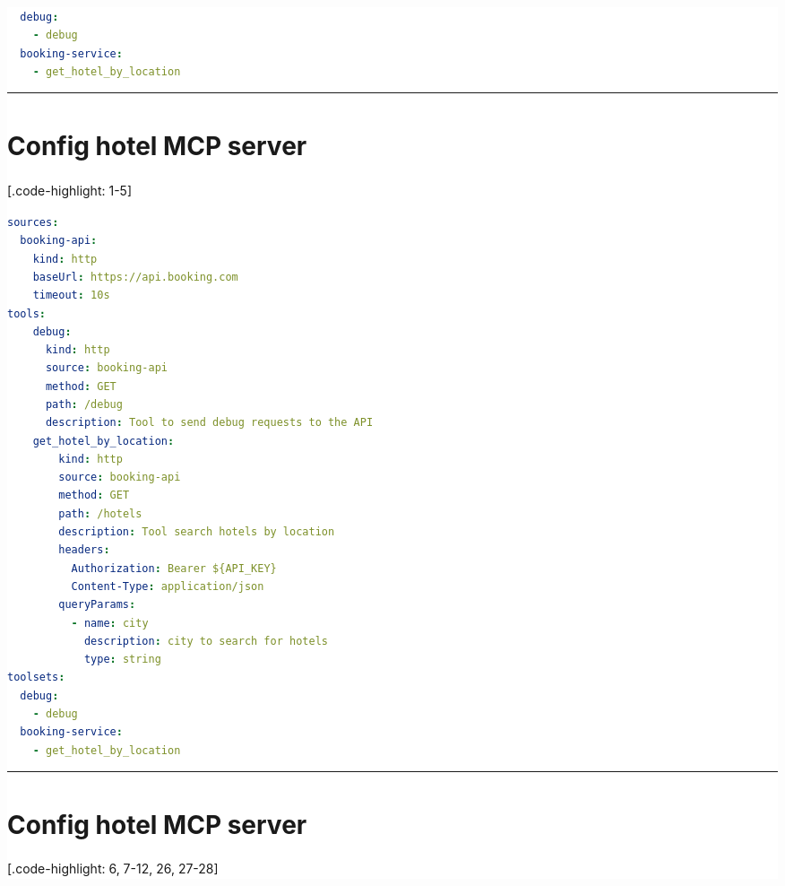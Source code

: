 ```yaml
  debug:
    - debug
  booking-service:
    - get_hotel_by_location
```

---
# Config hotel MCP server
[.code-highlight: 1-5]


```yaml
sources:
  booking-api:
    kind: http
    baseUrl: https://api.booking.com
    timeout: 10s
tools:
    debug:
      kind: http
      source: booking-api
      method: GET
      path: /debug
      description: Tool to send debug requests to the API
    get_hotel_by_location:
        kind: http
        source: booking-api
        method: GET
        path: /hotels
        description: Tool search hotels by location
        headers:
          Authorization: Bearer ${API_KEY}
          Content-Type: application/json
        queryParams:
          - name: city
            description: city to search for hotels
            type: string
toolsets:
  debug:
    - debug
  booking-service:
    - get_hotel_by_location
```


---
# Config hotel MCP server
[.code-highlight: 6, 7-12, 26, 27-28]

